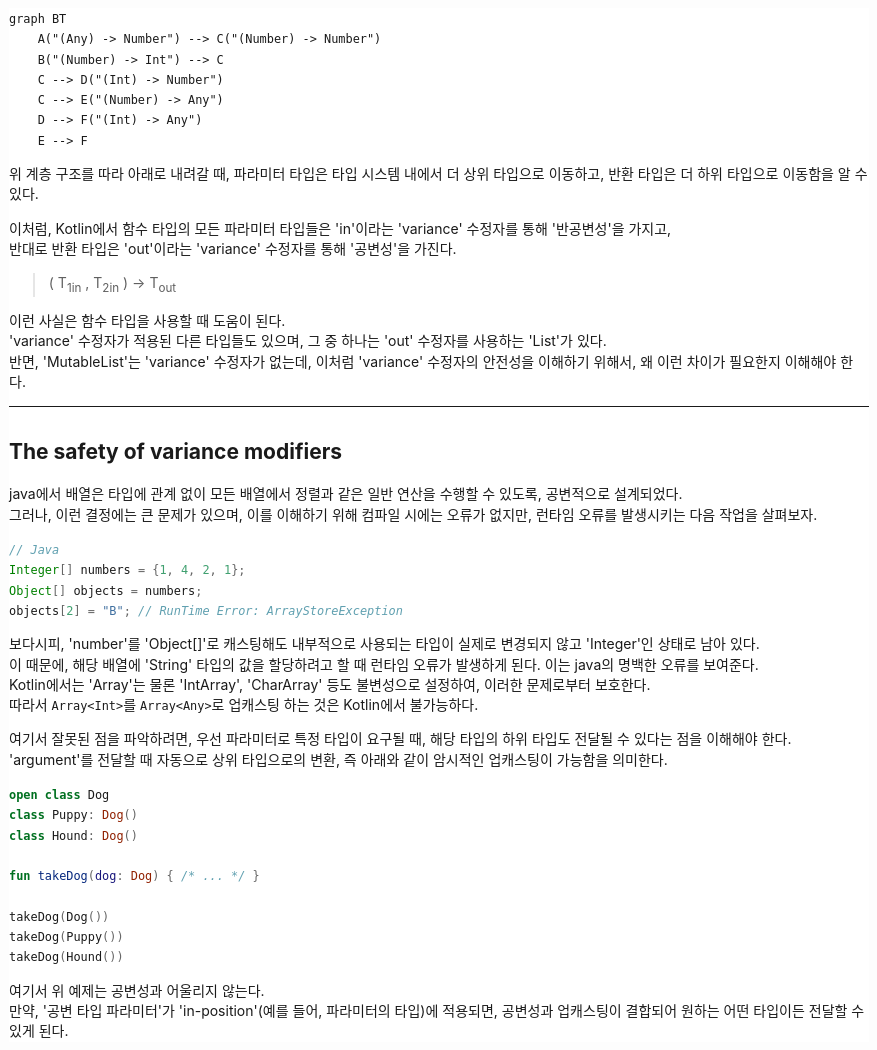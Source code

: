 ```mermaid
graph BT
    A("(Any) -> Number") --> C("(Number) -> Number")
    B("(Number) -> Int") --> C
    C --> D("(Int) -> Number")
    C --> E("(Number) -> Any")
    D --> F("(Int) -> Any")
    E --> F
```

위 계층 구조를 따라 아래로 내려갈 때, 파라미터 타입은 타입 시스템 내에서 더 상위 타입으로 이동하고, 반환 타입은 더 하위 타입으로 이동함을 알 수 있다.

이처럼, Kotlin에서 함수 타입의 모든 파라미터 타입들은 'in'이라는 'variance' 수정자를 통해 '반공변성'을 가지고,  
반대로 반환 타입은 'out'이라는 'variance' 수정자를 통해 '공변성'을 가진다.

> ( T<sub>1in</sub> , T<sub>2in</sub> ) → T<sub>out</sub>

이런 사실은 함수 타입을 사용할 때 도움이 된다.  
'variance' 수정자가 적용된 다른 타입들도 있으며, 그 중 하나는 'out' 수정자를 사용하는 'List'가 있다.   
반면, 'MutableList'는 'variance' 수정자가 없는데, 이처럼 'variance' 수정자의 안전성을 이해하기 위해서, 왜 이런 차이가 필요한지 이해해야 한다.

---

## The safety of variance modifiers

java에서 배열은 타입에 관계 없이 모든 배열에서 정렬과 같은 일반 연산을 수행할 수 있도록, 공변적으로 설계되었다.  
그러나, 이런 결정에는 큰 문제가 있으며, 이를 이해하기 위해 컴파일 시에는 오류가 없지만, 런타임 오류를 발생시키는 다음 작업을 살펴보자.

```java
// Java
Integer[] numbers = {1, 4, 2, 1};
Object[] objects = numbers;
objects[2] = "B"; // RunTime Error: ArrayStoreException
```

보다시피, 'number'를 'Object[]'로 캐스팅해도 내부적으로 사용되는 타입이 실제로 변경되지 않고 'Integer'인 상태로 남아 있다.  
이 때문에, 해당 배열에 'String' 타입의 값을 할당하려고 할 때 런타임 오류가 발생하게 된다. 이는 java의 명백한 오류를 보여준다.    
Kotlin에서는 'Array'는 물론 'IntArray', 'CharArray' 등도 불변성으로 설정하여, 이러한 문제로부터 보호한다.  
따라서 `Array<Int>`를 `Array<Any>`로 업캐스팅 하는 것은 Kotlin에서 불가능하다.

여기서 잘못된 점을 파악하려면, 우선 파라미터로 특정 타입이 요구될 때, 해당 타입의 하위 타입도 전달될 수 있다는 점을 이해해야 한다.  
'argument'를 전달할 때 자동으로 상위 타입으로의 변환, 즉 아래와 같이 암시적인 업캐스팅이 가능함을 의미한다.

```kotlin
open class Dog
class Puppy: Dog()
class Hound: Dog()

fun takeDog(dog: Dog) { /* ... */ }

takeDog(Dog())
takeDog(Puppy())
takeDog(Hound())
```

여기서 위 예제는 공변성과 어울리지 않는다.  
만약, '공변 타입 파라미터'가 'in-position'(예를 들어, 파라미터의 타입)에 적용되면, 공변성과 업캐스팅이 결합되어 원하는 어떤 타입이든 전달할 수 있게 된다.
